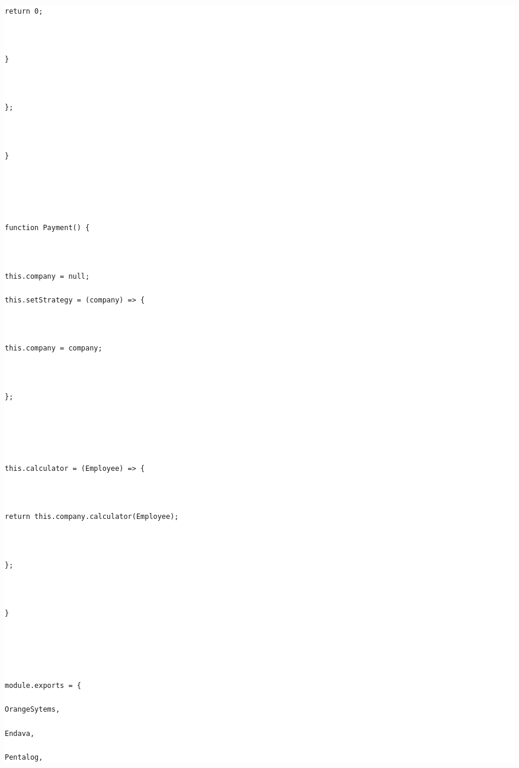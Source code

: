 ```
return 0;

  

}

  

};

  

}

  

  

function Payment() {

  

this.company = null;

this.setStrategy = (company) => {

  

this.company = company;

  

};

  

  

this.calculator = (Employee) => {

  

return this.company.calculator(Employee);

  

};

  

}

  

  

module.exports = {

OrangeSytems,

Endava,

Pentalog,
```